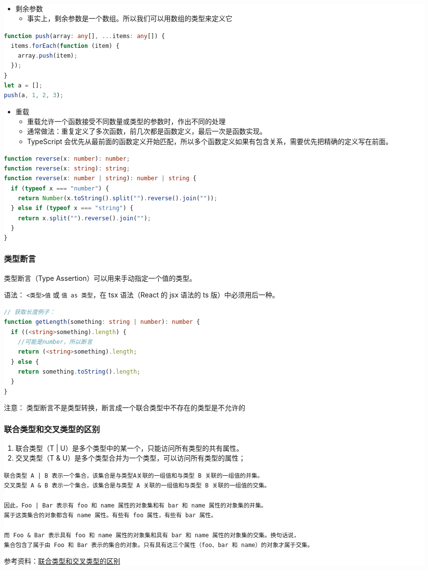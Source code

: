 - 剩余参数
  - 事实上，剩余参数是一个数组。所以我们可以用数组的类型来定义它

```ts
function push(array: any[], ...items: any[]) {
  items.forEach(function (item) {
    array.push(item);
  });
}
let a = [];
push(a, 1, 2, 3);
```

- 重载
  - 重载允许一个函数接受不同数量或类型的参数时，作出不同的处理
  - 通常做法：重复定义了多次函数，前几次都是函数定义，最后一次是函数实现。
  - TypeScript 会优先从最前面的函数定义开始匹配，所以多个函数定义如果有包含关系，需要优先把精确的定义写在前面。

```ts
function reverse(x: number): number;
function reverse(x: string): string;
function reverse(x: number | string): number | string {
  if (typeof x === "number") {
    return Number(x.toString().split("").reverse().join(""));
  } else if (typeof x === "string") {
    return x.split("").reverse().join("");
  }
}
```

### 类型断言

类型断言（Type Assertion）可以用来手动指定一个值的类型。

语法： `<类型>值` 或 `值 as 类型`，在 tsx 语法（React 的 jsx 语法的 ts 版）中必须用后一种。

```ts
// 获取长度例子：
function getLength(something: string | number): number {
  if ((<string>something).length) {
    //可能是number，所以断言
    return (<string>something).length;
  } else {
    return something.toString().length;
  }
}
```

注意： 类型断言不是类型转换，断言成一个联合类型中不存在的类型是不允许的

### 联合类型和交叉类型的区别
1. 联合类型（T | U）是多个类型中的某一个，只能访问所有类型的共有属性。
2. 交叉类型（T & U）是多个类型合并为一个类型，可以访问所有类型的属性；


```
联合类型 A | B 表示一个集合，该集合是与类型A关联的一组值和与类型 B 关联的一组值的并集。
交叉类型 A & B 表示一个集合，该集合是与类型 A 关联的一组值和与类型 B 关联的一组值的交集。

因此，Foo | Bar 表示有 foo 和 name 属性的对象集和有 bar 和 name 属性的对象集的并集。
属于这类集合的对象都含有 name 属性。有些有 foo 属性，有些有 bar 属性。

而 Foo & Bar 表示具有 foo 和 name 属性的对象集和具有 bar 和 name 属性的对象集的交集。换句话说，
集合包含了属于由 Foo 和 Bar 表示的集合的对象。只有具有这三个属性（foo、bar 和 name）的对象才属于交集。
```

参考资料：[联合类型和交叉类型的区别](https://blog.csdn.net/azl397985856/article/details/106394200)

